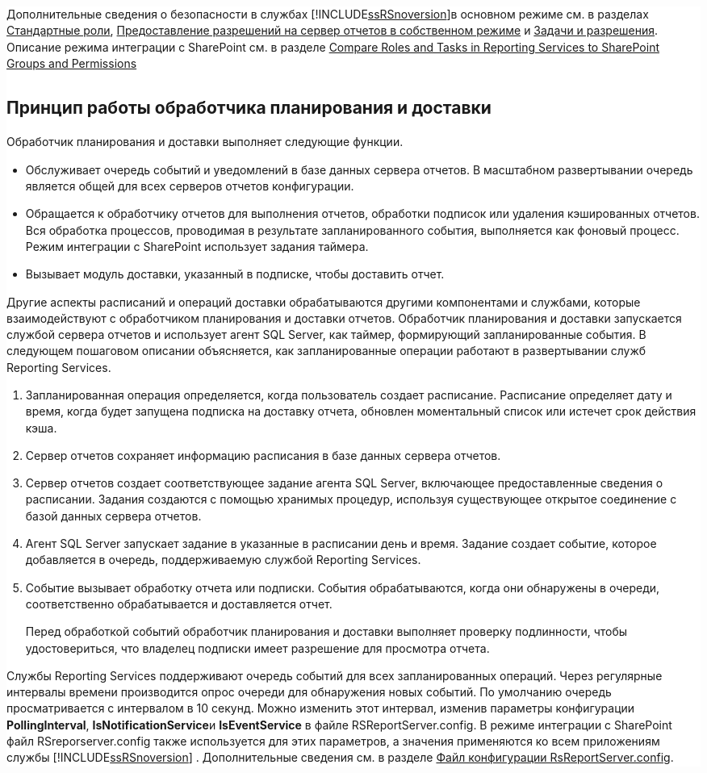  Дополнительные сведения о безопасности в службах [!INCLUDE[ssRSnoversion](../../includes/ssrsnoversion-md.md)]в основном режиме см. в разделах [Стандартные роли](../../reporting-services/security/role-definitions-predefined-roles.md), [Предоставление разрешений на сервер отчетов в собственном режиме](../../reporting-services/security/granting-permissions-on-a-native-mode-report-server.md) и [Задачи и разрешения](../../reporting-services/security/tasks-and-permissions.md). Описание режима интеграции с SharePoint см. в разделе [Compare Roles and Tasks in Reporting Services to SharePoint Groups and Permissions](../../reporting-services/security/reporting-services-roles-tasks-vs-sharepoint-groups-permissions.md)  
  
##  <a name="bkmk_how_scheduling_works"></a> Принцип работы обработчика планирования и доставки  
 Обработчик планирования и доставки выполняет следующие функции.  
  
-   Обслуживает очередь событий и уведомлений в базе данных сервера отчетов. В масштабном развертывании очередь является общей для всех серверов отчетов конфигурации.  
  
-   Обращается к обработчику отчетов для выполнения отчетов, обработки подписок или удаления кэшированных отчетов. Вся обработка процессов, проводимая в результате запланированного события, выполняется как фоновый процесс. Режим интеграции с SharePoint использует задания таймера.  
  
-   Вызывает модуль доставки, указанный в подписке, чтобы доставить отчет.  
  
 Другие аспекты расписаний и операций доставки обрабатываются другими компонентами и службами, которые взаимодействуют с обработчиком планирования и доставки отчетов. Обработчик планирования и доставки запускается службой сервера отчетов и использует агент SQL Server, как таймер, формирующий запланированные события. В следующем пошаговом описании объясняется, как запланированные операции работают в развертывании служб Reporting Services.  
  
1.  Запланированная операция определяется, когда пользователь создает расписание. Расписание определяет дату и время, когда будет запущена подписка на доставку отчета, обновлен моментальный список или истечет срок действия кэша.  
  
2.  Сервер отчетов сохраняет информацию расписания в базе данных сервера отчетов.  
  
3.  Сервер отчетов создает соответствующее задание агента SQL Server, включающее предоставленные сведения о расписании. Задания создаются с помощью хранимых процедур, используя существующее открытое соединение с базой данных сервера отчетов.  
  
4.  Агент SQL Server запускает задание в указанные в расписании день и время. Задание создает событие, которое добавляется в очередь, поддерживаемую службой Reporting Services.  
  
5.  Событие вызывает обработку отчета или подписки. События обрабатываются, когда они обнаружены в очереди, соответственно обрабатывается и доставляется отчет.  
  
     Перед обработкой событий обработчик планирования и доставки выполняет проверку подлинности, чтобы удостовериться, что владелец подписки имеет разрешение для просмотра отчета.  
  
 Службы Reporting Services поддерживают очередь событий для всех запланированных операций. Через регулярные интервалы времени производится опрос очереди для обнаружения новых событий. По умолчанию очередь просматривается с интервалом в 10 секунд. Можно изменить этот интервал, изменив параметры конфигурации **PollingInterval**, **IsNotificationService**и **IsEventService** в файле RSReportServer.config. В режиме интеграции с SharePoint файл RSreporserver.config также используется для этих параметров, а значения применяются ко всем приложениям службы [!INCLUDE[ssRSnoversion](../../includes/ssrsnoversion-md.md)] . Дополнительные сведения см. в разделе [Файл конфигурации RsReportServer.config](../../reporting-services/report-server/rsreportserver-config-configuration-file.md).  
  